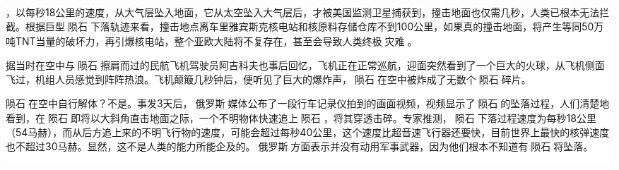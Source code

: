   ，以每秒18公里的速度，从大气层坠入地面，它从太空坠入大气层后，才被美国监测卫星捕获到，撞击地面也仅需几秒，人类已根本无法拦截。根据巨型
  <ok href="/term/9936">
   陨石
  </ok>
  下落轨迹来看，撞击地点离车里雅宾斯克核电站和核原料存储仓库不到100公里，如果真的撞击地面，将产生等同50万吨TNT当量的破坏力，再引爆核电站，整个亚欧大陆将不复存在，甚至会导致人类终极
  <ok href="/term/2054">
   灾难
  </ok>
  。
 </p>
 <p>
  据当时在空中与
  <ok href="/term/9936">
   陨石
  </ok>
  擦肩而过的民航飞机驾驶员阿吉科夫也事后回忆，飞机正在正常巡航，迎面突然看到了一个巨大的火球，从飞机侧面飞过，机组人员感觉到阵阵热浪。飞机颠簸几秒钟后，便听见了巨大的爆炸声，
  <ok href="/term/9936">
   陨石
  </ok>
  在空中被炸成了无数个
  <ok href="/term/9936">
   陨石
  </ok>
  碎片。
 </p>
 <p>
  <ok href="/term/9936">
   陨石
  </ok>
  在空中自行解体？不是。事发3天后，
  <ok href="/term/1150">
   俄罗斯
  </ok>
  媒体公布了一段行车记录仪拍到的画面视频，视频显示了
  <ok href="/term/9936">
   陨石
  </ok>
  的坠落过程，人们清楚地看到，在
  <ok href="/term/9936">
   陨石
  </ok>
  即将以大斜角直击地面之际，一个不明物体快速追上
  <ok href="/term/9936">
   陨石
  </ok>
  ，将其穿透击碎。专家推测，
  <ok href="/term/9936">
   陨石
  </ok>
  下落过程速度为每秒18公里（54马赫），而从后方追上来的不明飞行物的速度，可能会超过每秒40公里，这个速度比超音速飞行器还要快，目前世界上最快的核弹速度也不超过30马赫。显然，这不是人类的能力所能企及的。
  <ok href="/term/1150">
   俄罗斯
  </ok>
  方面表示并没有动用军事武器，因为他们根本不知道有
  <ok href="/term/9936">
   陨石
  </ok>
  将坠落。
 </p>
 <center>
  <table border="0" cellpadding="0" cellspacing="2" cols="2" width="500">
   <tbody>
    <tr align="CENTER" valign="top">
